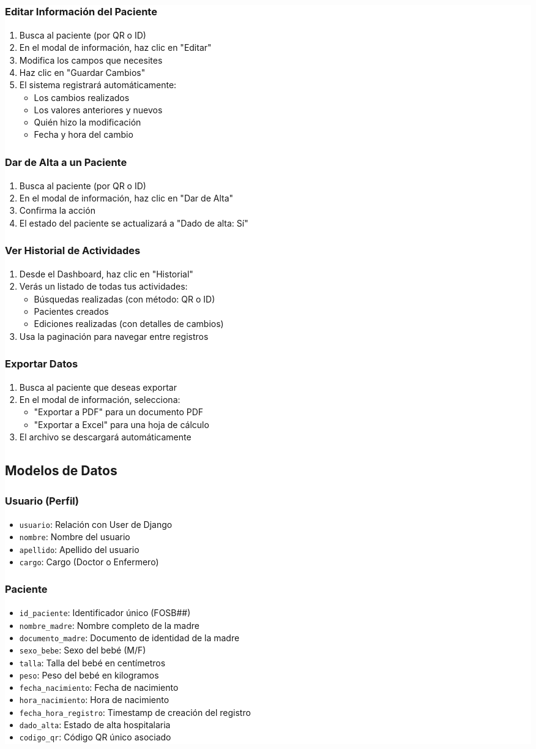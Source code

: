 ### Editar Información del Paciente

1. Busca al paciente (por QR o ID)
2. En el modal de información, haz clic en "Editar"
3. Modifica los campos que necesites
4. Haz clic en "Guardar Cambios"
5. El sistema registrará automáticamente:
   - Los cambios realizados
   - Los valores anteriores y nuevos
   - Quién hizo la modificación
   - Fecha y hora del cambio

### Dar de Alta a un Paciente

1. Busca al paciente (por QR o ID)
2. En el modal de información, haz clic en "Dar de Alta"
3. Confirma la acción
4. El estado del paciente se actualizará a "Dado de alta: Sí"

### Ver Historial de Actividades

1. Desde el Dashboard, haz clic en "Historial"
2. Verás un listado de todas tus actividades:
   - Búsquedas realizadas (con método: QR o ID)
   - Pacientes creados
   - Ediciones realizadas (con detalles de cambios)
3. Usa la paginación para navegar entre registros

### Exportar Datos

1. Busca al paciente que deseas exportar
2. En el modal de información, selecciona:
   - "Exportar a PDF" para un documento PDF
   - "Exportar a Excel" para una hoja de cálculo
3. El archivo se descargará automáticamente

## Modelos de Datos

### Usuario (Perfil)

- `usuario`: Relación con User de Django
- `nombre`: Nombre del usuario
- `apellido`: Apellido del usuario
- `cargo`: Cargo (Doctor o Enfermero)

### Paciente

- `id_paciente`: Identificador único (FOSB##)
- `nombre_madre`: Nombre completo de la madre
- `documento_madre`: Documento de identidad de la madre
- `sexo_bebe`: Sexo del bebé (M/F)
- `talla`: Talla del bebé en centímetros
- `peso`: Peso del bebé en kilogramos
- `fecha_nacimiento`: Fecha de nacimiento
- `hora_nacimiento`: Hora de nacimiento
- `fecha_hora_registro`: Timestamp de creación del registro
- `dado_alta`: Estado de alta hospitalaria
- `codigo_qr`: Código QR único asociado

